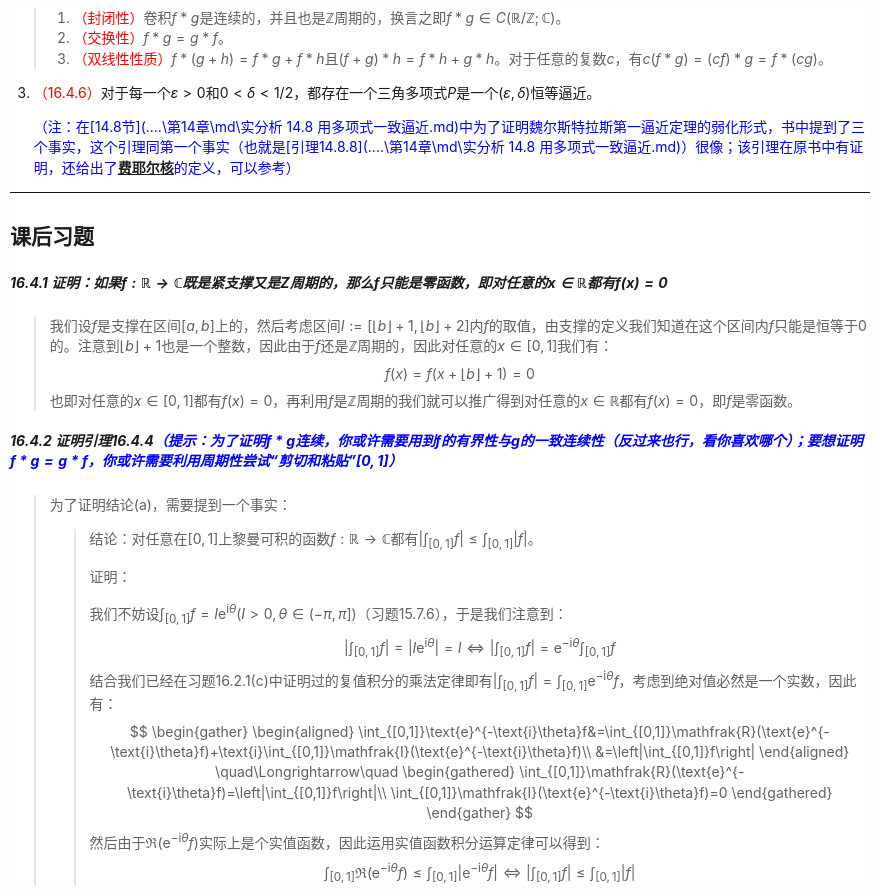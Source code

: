    > 1. <font color=red>（封闭性）</font>卷积$f*g$是连续的，并且也是$\mathbb Z$周期的，换言之即$f*g\in C(\mathbb R/\mathbb Z;\mathbb C)$。
   > 2. <font color=red>（交换性）</font>$f*g=g*f$。
   > 3. <font color=red>（双线性性质）</font>$f*(g+h)=f*g+f*h$且$(f+g)*h=f*h+g*h$。对于任意的复数$c$，有$c(f*g)=(cf)*g=f*(cg)$。

3. <font color=red>（16.4.6）</font>对于每一个$\varepsilon>0$和$0<\delta<1/2$，都存在一个三角多项式$P$是一个$(\varepsilon,\delta)$恒等逼近。

   <font color=blue>（注：在[14.8节](..\..\第14章\md\实分析 14.8 用多项式一致逼近.md)中为了证明魏尔斯特拉斯第一逼近定理的弱化形式，书中提到了三个事实，这个引理同第一个事实（也就是[引理14.8.8](..\..\第14章\md\实分析 14.8 用多项式一致逼近.md)）很像；该引理在原书中有证明，还给出了[**费耶尔核**](https://en.wikipedia.org/wiki/Fej%C3%A9r_kernel)的定义，可以参考）</font>

---

## 课后习题

##### 16.4.1 证明：如果$f:\mathbb R\to\mathbb C$既是紧支撑又是$Z$周期的，那么$f$只能是零函数，即对任意的$x\in\mathbb R$都有$f(x)=0$

> 我们设$f$是支撑在区间$[a,b]$上的，然后考虑区间$I:=[\lfloor b\rfloor+1,\lfloor b\rfloor+2]$内$f$的取值，由支撑的定义我们知道在这个区间内$f$只能是恒等于$0$的。注意到$\lfloor b\rfloor+1$也是一个整数，因此由于$f$还是$\mathbb Z$周期的，因此对任意的$x\in[0,1]$我们有：
> $$
> f(x)=f(x+\lfloor b\rfloor+1)=0
> $$
> 也即对任意的$x\in[0,1]$都有$f(x)=0$，再利用$f$是$\mathbb Z$周期的我们就可以推广得到对任意的$x\in\mathbb R$都有$f(x)=0$，即$f$是零函数。

##### 16.4.2 证明引理16.4.4<font color=blue>（提示：为了证明$f*g$连续，你或许需要用到$f$的有界性与$g$的一致连续性（反过来也行，看你喜欢哪个）；要想证明$f*g=g*f$，你或许需要利用周期性尝试“剪切和粘贴”$[0,1]$）</font>

> 为了证明结论(a)，需要提到一个事实：
>
> > 结论：对任意在$[0,1]$上黎曼可积的函数$f:\mathbb R\to\mathbb C$都有$\displaystyle\left|\int_{[0,1]}f\right|\leq\int_{[0,1]}|f|$。
> >
> > 证明：
> >
> > 我们不妨设$\displaystyle\int_{[0,1]}f=I\text{e}^{\text{i}\theta}(I>0,\theta\in(-\pi,\pi])$（习题15.7.6），于是我们注意到：
> > $$
> > \left|\int_{[0,1]}f\right|=|I\text{e}^{\text{i}\theta}|=I\iff\left|\int_{[0,1]}f\right|=\text{e}^{-\text{i}\theta}\int_{[0,1]}f
> > $$
> > 结合我们已经在习题16.2.1(c)中证明过的复值积分的乘法定律即有$\displaystyle\left|\int_{[0,1]}f\right|=\int_{[0,1]}\text{e}^{-\text{i}\theta}f$，考虑到绝对值必然是一个实数，因此有：
> > $$
> > \begin{gather}
> > \begin{aligned}
> > \int_{[0,1]}\text{e}^{-\text{i}\theta}f&=\int_{[0,1]}\mathfrak{R}(\text{e}^{-\text{i}\theta}f)+\text{i}\int_{[0,1]}\mathfrak{I}(\text{e}^{-\text{i}\theta}f)\\
> > &=\left|\int_{[0,1]}f\right|
> > \end{aligned}
> > \quad\Longrightarrow\quad
> > \begin{gathered}
> > \int_{[0,1]}\mathfrak{R}(\text{e}^{-\text{i}\theta}f)=\left|\int_{[0,1]}f\right|\\
> > \int_{[0,1]}\mathfrak{I}(\text{e}^{-\text{i}\theta}f)=0
> > \end{gathered}
> > \end{gather}
> > $$
> > 然后由于$\mathfrak{R}(\text{e}^{-\text{i}\theta}f)$实际上是个实值函数，因此运用实值函数积分运算定律可以得到：
> > $$
> > \int_{[0,1]}\mathfrak{R}(\text{e}^{-\text{i}\theta}f)\leq\int_{[0,1]}|\text{e}^{-\text{i}\theta}f|\iff\left|\int_{[0,1]}f\right|\leq\int_{[0,1]}|f|
> > $$